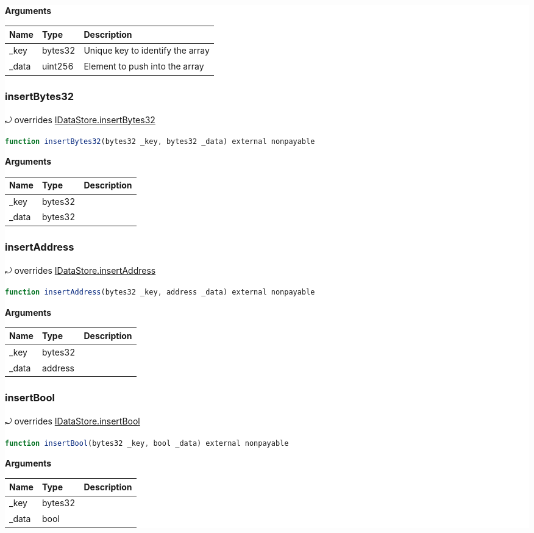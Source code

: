 **Arguments**

| Name | Type | Description |
| :--- | :--- | :--- |
| \_key | bytes32 | Unique key to identify the array |
| \_data | uint256 | Element to push into the array |

### insertBytes32

⤾ overrides [IDataStore.insertBytes32](https://github.com/PolymathNetwork/polymath-core/tree/096ba240a927c98e1f1a182d2efee7c4c4c1dfc5/docs/api/IDataStore.md#insertbytes32)

```javascript
function insertBytes32(bytes32 _key, bytes32 _data) external nonpayable
```

**Arguments**

| Name | Type | Description |
| :--- | :--- | :--- |
| \_key | bytes32 |  |
| \_data | bytes32 |  |

### insertAddress

⤾ overrides [IDataStore.insertAddress](https://github.com/PolymathNetwork/polymath-core/tree/096ba240a927c98e1f1a182d2efee7c4c4c1dfc5/docs/api/IDataStore.md#insertaddress)

```javascript
function insertAddress(bytes32 _key, address _data) external nonpayable
```

**Arguments**

| Name | Type | Description |
| :--- | :--- | :--- |
| \_key | bytes32 |  |
| \_data | address |  |

### insertBool

⤾ overrides [IDataStore.insertBool](https://github.com/PolymathNetwork/polymath-core/tree/096ba240a927c98e1f1a182d2efee7c4c4c1dfc5/docs/api/IDataStore.md#insertbool)

```javascript
function insertBool(bytes32 _key, bool _data) external nonpayable
```

**Arguments**

| Name | Type | Description |
| :--- | :--- | :--- |
| \_key | bytes32 |  |
| \_data | bool |  |
